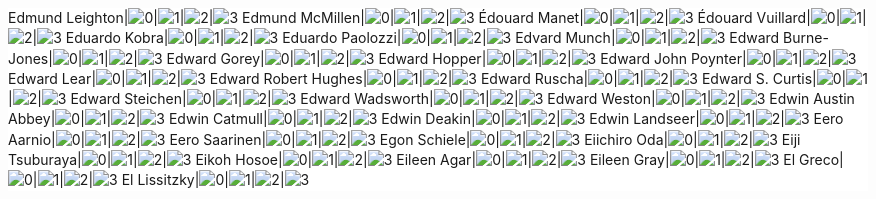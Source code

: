 Edmund Leighton|![0](https://i.imgur.com/Sl8MDN2t.png)|![1](https://i.imgur.com/rZVIXkat.png)|![2](https://i.imgur.com/UpU4fWmt.png)|![3](https://i.imgur.com/aSdH2upt.png)
Edmund McMillen|![0](https://i.imgur.com/aEmtc9et.png)|![1](https://i.imgur.com/kFn6tbAt.png)|![2](https://i.imgur.com/hxw1gJat.png)|![3](https://i.imgur.com/D7xqPfpt.png)
Édouard Manet|![0](https://i.imgur.com/69MsGfWt.png)|![1](https://i.imgur.com/5UhnN6Xt.png)|![2](https://i.imgur.com/7AgisdAt.png)|![3](https://i.imgur.com/mKetwLvt.png)
Édouard Vuillard|![0](https://i.imgur.com/brUizIXt.png)|![1](https://i.imgur.com/so8YlStt.png)|![2](https://i.imgur.com/j32IeuCt.png)|![3](https://i.imgur.com/ScK79Yxt.png)
Eduardo Kobra|![0](https://i.imgur.com/alktDCqt.png)|![1](https://i.imgur.com/YIkwwght.png)|![2](https://i.imgur.com/Xfy1vHtt.png)|![3](https://i.imgur.com/npcQ7Tht.png)
Eduardo Paolozzi|![0](https://i.imgur.com/4Aa72U0t.png)|![1](https://i.imgur.com/mBZSSwrt.png)|![2](https://i.imgur.com/SonSTFHt.png)|![3](https://i.imgur.com/0rsvbCut.png)
Edvard Munch|![0](https://i.imgur.com/pobDjxXt.png)|![1](https://i.imgur.com/yLWeflft.png)|![2](https://i.imgur.com/9w5sh54t.png)|![3](https://i.imgur.com/Zp0Xw6qt.png)
Edward Burne-Jones|![0](https://i.imgur.com/SuR6hOit.png)|![1](https://i.imgur.com/GlnJY34t.png)|![2](https://i.imgur.com/23uEM01t.png)|![3](https://i.imgur.com/clW92N4t.png)
Edward Gorey|![0](https://i.imgur.com/suUC0Zft.png)|![1](https://i.imgur.com/k2gyBIft.png)|![2](https://i.imgur.com/rFIfZDQt.png)|![3](https://i.imgur.com/W4wg2NSt.png)
Edward Hopper|![0](https://i.imgur.com/DXlilRAt.png)|![1](https://i.imgur.com/AMOZoIet.png)|![2](https://i.imgur.com/QydZFCGt.png)|![3](https://i.imgur.com/4qbxOpwt.png)
Edward John Poynter|![0](https://i.imgur.com/MC3Emxmt.png)|![1](https://i.imgur.com/LnQo2Sst.png)|![2](https://i.imgur.com/cuBb0xQt.png)|![3](https://i.imgur.com/WPaBxIPt.png)
Edward Lear|![0](https://i.imgur.com/AtVmS5Ut.png)|![1](https://i.imgur.com/AwyOzprt.png)|![2](https://i.imgur.com/fPQE9s5t.png)|![3](https://i.imgur.com/nFehqYdt.png)
Edward Robert Hughes|![0](https://i.imgur.com/lqNUVaPt.png)|![1](https://i.imgur.com/8qr1IE2t.png)|![2](https://i.imgur.com/TpoqNWQt.png)|![3](https://i.imgur.com/wtDrzLFt.png)
Edward Ruscha|![0](https://i.imgur.com/RxcZUm4t.png)|![1](https://i.imgur.com/AIa5VYNt.png)|![2](https://i.imgur.com/ryXaXpWt.png)|![3](https://i.imgur.com/giziBqAt.png)
Edward S. Curtis|![0](https://i.imgur.com/emENuGit.png)|![1](https://i.imgur.com/dpeTXKot.png)|![2](https://i.imgur.com/rKVEIArt.png)|![3](https://i.imgur.com/TGRpTztt.png)
Edward Steichen|![0](https://i.imgur.com/QYDV0vIt.png)|![1](https://i.imgur.com/btLhjSZt.png)|![2](https://i.imgur.com/extA0iRt.png)|![3](https://i.imgur.com/otnoF26t.png)
Edward Wadsworth|![0](https://i.imgur.com/bs3xJdVt.png)|![1](https://i.imgur.com/ULkQVGft.png)|![2](https://i.imgur.com/LoVeuVjt.png)|![3](https://i.imgur.com/QK5O09qt.png)
Edward Weston|![0](https://i.imgur.com/DTsti2it.png)|![1](https://i.imgur.com/CftzjNvt.png)|![2](https://i.imgur.com/j2os7WQt.png)|![3](https://i.imgur.com/FjtSNIBt.png)
Edwin Austin Abbey|![0](https://i.imgur.com/IZ3FZk4t.png)|![1](https://i.imgur.com/L7Ez025t.png)|![2](https://i.imgur.com/YRg6d5ht.png)|![3](https://i.imgur.com/0kCVftkt.png)
Edwin Catmull|![0](https://i.imgur.com/fNY8nuDt.png)|![1](https://i.imgur.com/GckmLaQt.png)|![2](https://i.imgur.com/70ruZ8Nt.png)|![3](https://i.imgur.com/vdG1PbMt.png)
Edwin Deakin|![0](https://i.imgur.com/Nj6lpIpt.png)|![1](https://i.imgur.com/lxRNt4Ut.png)|![2](https://i.imgur.com/hcelJcKt.png)|![3](https://i.imgur.com/DzrZAx0t.png)
Edwin Landseer|![0](https://i.imgur.com/vu5Dnv8t.png)|![1](https://i.imgur.com/VeSkHK0t.png)|![2](https://i.imgur.com/qelus0Rt.png)|![3](https://i.imgur.com/hszIBiBt.png)
Eero Aarnio|![0](https://i.imgur.com/G5ehQsdt.png)|![1](https://i.imgur.com/WLhhDvTt.png)|![2](https://i.imgur.com/BeB7fF9t.png)|![3](https://i.imgur.com/kY2HuTFt.png)
Eero Saarinen|![0](https://i.imgur.com/CCLuz1dt.png)|![1](https://i.imgur.com/kT09smjt.png)|![2](https://i.imgur.com/otanFo5t.png)|![3](https://i.imgur.com/eIXYUJDt.png)
Egon Schiele|![0](https://i.imgur.com/fSDFS4ut.png)|![1](https://i.imgur.com/OPcccvJt.png)|![2](https://i.imgur.com/FIjfYoEt.png)|![3](https://i.imgur.com/buOPbY8t.png)
Eiichiro Oda|![0](https://i.imgur.com/RdiPixKt.png)|![1](https://i.imgur.com/2ZeGhQot.png)|![2](https://i.imgur.com/SPSd3E9t.png)|![3](https://i.imgur.com/BTO0sxVt.png)
Eiji Tsuburaya|![0](https://i.imgur.com/JsmJBcVt.png)|![1](https://i.imgur.com/PjANO0dt.png)|![2](https://i.imgur.com/QV1Ks6bt.png)|![3](https://i.imgur.com/OE14tIVt.png)
Eikoh Hosoe|![0](https://i.imgur.com/vqUR5vst.png)|![1](https://i.imgur.com/Ap3c8lGt.png)|![2](https://i.imgur.com/zgugjxGt.png)|![3](https://i.imgur.com/2MMv3kat.png)
Eileen Agar|![0](https://i.imgur.com/Aqd8tGDt.png)|![1](https://i.imgur.com/2kBjZfBt.png)|![2](https://i.imgur.com/ZjvdNsSt.png)|![3](https://i.imgur.com/w0BZ7n5t.png)
Eileen Gray|![0](https://i.imgur.com/b7HztZet.png)|![1](https://i.imgur.com/K0FmWnvt.png)|![2](https://i.imgur.com/V94Qnrst.png)|![3](https://i.imgur.com/4BS9WJMt.png)
El Greco|![0](https://i.imgur.com/D54srnDt.png)|![1](https://i.imgur.com/i4Qb5Bqt.png)|![2](https://i.imgur.com/BvNI5gQt.png)|![3](https://i.imgur.com/stJgfi6t.png)
El Lissitzky|![0](https://i.imgur.com/1F7cdwEt.png)|![1](https://i.imgur.com/Xlur2dht.png)|![2](https://i.imgur.com/HrqhIYdt.png)|![3](https://i.imgur.com/T9oi64Rt.png)